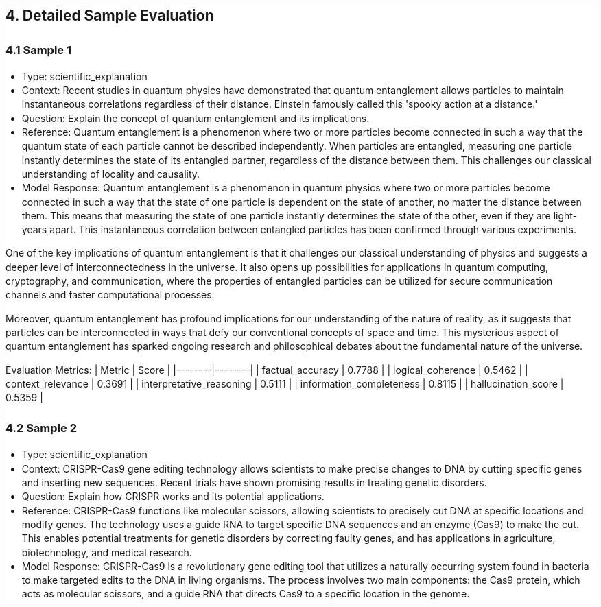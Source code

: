 ## 4. Detailed Sample Evaluation

### 4.1 Sample 1
- Type: scientific_explanation
- Context: Recent studies in quantum physics have demonstrated that quantum entanglement allows particles to maintain instantaneous correlations regardless of their distance. Einstein famously called this 'spooky action at a distance.'
- Question: Explain the concept of quantum entanglement and its implications.
- Reference: Quantum entanglement is a phenomenon where two or more particles become connected in such a way that the quantum state of each particle cannot be described independently. When particles are entangled, measuring one particle instantly determines the state of its entangled partner, regardless of the distance between them. This challenges our classical understanding of locality and causality.
- Model Response: Quantum entanglement is a phenomenon in quantum physics where two or more particles become connected in such a way that the state of one particle is dependent on the state of another, no matter the distance between them. This means that measuring the state of one particle instantly determines the state of the other, even if they are light-years apart. This instantaneous correlation between entangled particles has been confirmed through various experiments.

One of the key implications of quantum entanglement is that it challenges our classical understanding of physics and suggests a deeper level of interconnectedness in the universe. It also opens up possibilities for applications in quantum computing, cryptography, and communication, where the properties of entangled particles can be utilized for secure communication channels and faster computational processes.

Moreover, quantum entanglement has profound implications for our understanding of the nature of reality, as it suggests that particles can be interconnected in ways that defy our conventional concepts of space and time. This mysterious aspect of quantum entanglement has sparked ongoing research and philosophical debates about the fundamental nature of the universe.

Evaluation Metrics:
| Metric | Score |
|--------|--------|
| factual_accuracy | 0.7788 |
| logical_coherence | 0.5462 |
| context_relevance | 0.3691 |
| interpretative_reasoning | 0.5111 |
| information_completeness | 0.8115 |
| hallucination_score | 0.5359 |

### 4.2 Sample 2
- Type: scientific_explanation
- Context: CRISPR-Cas9 gene editing technology allows scientists to make precise changes to DNA by cutting specific genes and inserting new sequences. Recent trials have shown promising results in treating genetic disorders.
- Question: Explain how CRISPR works and its potential applications.
- Reference: CRISPR-Cas9 functions like molecular scissors, allowing scientists to precisely cut DNA at specific locations and modify genes. The technology uses a guide RNA to target specific DNA sequences and an enzyme (Cas9) to make the cut. This enables potential treatments for genetic disorders by correcting faulty genes, and has applications in agriculture, biotechnology, and medical research.
- Model Response: CRISPR-Cas9 is a revolutionary gene editing tool that utilizes a naturally occurring system found in bacteria to make targeted edits to the DNA in living organisms. The process involves two main components: the Cas9 protein, which acts as molecular scissors, and a guide RNA that directs Cas9 to a specific location in the genome.

